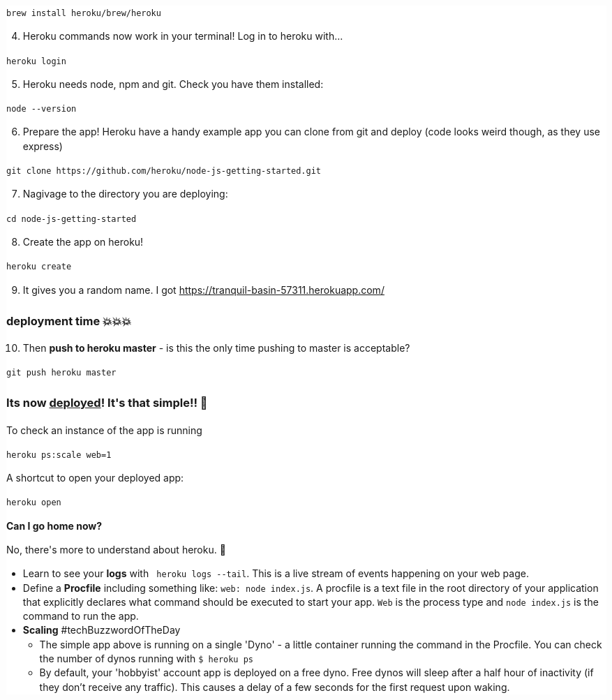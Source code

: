 ```
brew install heroku/brew/heroku
```
4. Heroku commands now work in your terminal! Log in to heroku with...

```
heroku login
```

5. Heroku needs node, npm and git. Check you have them installed: 

```
node --version
```

6. Prepare the app! Heroku have a handy example app you can clone from git and deploy (code  looks weird though, as they use express)

```
git clone https://github.com/heroku/node-js-getting-started.git
```
7. Nagivage to the directory you are deploying:

```
cd node-js-getting-started
```

8. Create the app on heroku!

```
heroku create
```
9. It gives you a random name. I got https://tranquil-basin-57311.herokuapp.com/

### deployment time 💥💥💥

10. Then **push to heroku master** - is this the only time pushing to master is acceptable?

```
git push heroku master
```

### Its now [deployed](https://tranquil-basin-57311.herokuapp.com/)! It's that simple!! 🎉 

To check an instance of the app is running 

```
heroku ps:scale web=1
```

A shortcut to open your deployed app:
```
heroku open
```

**Can I go home now?**

No, there's more to understand about heroku. :crystal_ball: 

* Learn to see your **logs** with ` heroku logs --tail`. This is a live stream of events happening on your web page.
* Define a **Procfile** including something like: `web: node index.js`. A procfile is a text file in the root directory of your application that explicitly declares what command should be executed to start your app. `Web` is the process type and `node index.js` is the command to run the app.
* **Scaling** #techBuzzwordOfTheDay 
    * The simple app above is running on a single 'Dyno' - a little container running the command in the Procfile. You can check the number of dynos running with `$ heroku ps`
    * By default, your 'hobbyist' account app is deployed on a free dyno. Free dynos will sleep after a half hour of inactivity (if they don’t receive any traffic). This causes a delay of a few seconds for the first request upon waking. 